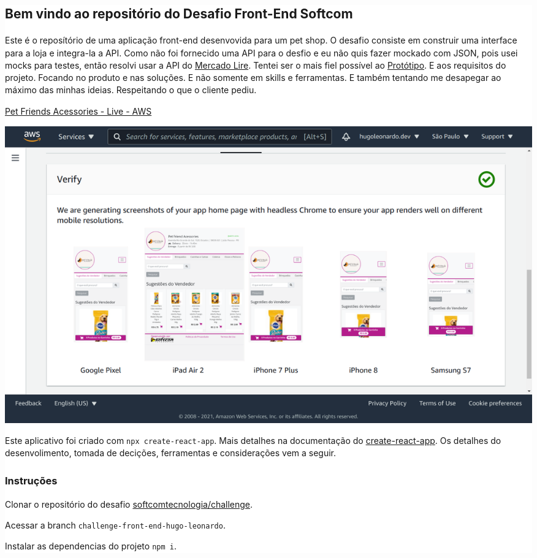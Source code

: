 ## Bem vindo ao repositório do Desafio Front-End Softcom

Este é o reposítório de uma aplicação front-end desenvovida para um pet shop.
O desafio consiste em construir uma interface para a loja e integra-la a API.
Como não foi fornecido uma API para o desfio e eu não quis fazer mockado com JSON, pois usei mocks para testes, então resolvi usar a API do [Mercado Lire](https://developers.mercadolivre.com.br/pt_br/api-docs-pt-br).
Tentei ser o mais fiel possível ao [Protótipo](https://www.figma.com/file/ebcFb6dxwj4JkN7vENzgeQ/Desafio-UX?node-id=3585%3A0). E aos requisitos do projeto. Focando no produto e nas soluções. E não somente em skills e ferramentas. E também tentando me desapegar ao máximo das minhas ideias. Respeitando o que o cliente pediu.

[Pet Friends Acessories - Live - AWS](https://main.dtxwvs3wwbvit.amplifyapp.com/)

<a href="https://main.dtxwvs3wwbvit.amplifyapp.com/" target="_blank"><img src='verify-amazon.png' alt='verify'></a>

Este aplicativo foi criado com `npx create-react-app`. Mais detalhes na documentação do [create-react-app](https://create-react-app.dev/).
Os detalhes do desenvolimento, tomada de decições, ferramentas e considerações vem a seguir.

### Instruções

Clonar o repositório do desafio [softcomtecnologia/challenge](https://github.com/softcomtecnologia/challenge).

Acessar a branch `challenge-front-end-hugo-leonardo`.

Instalar as dependencias do projeto `npm i`.
